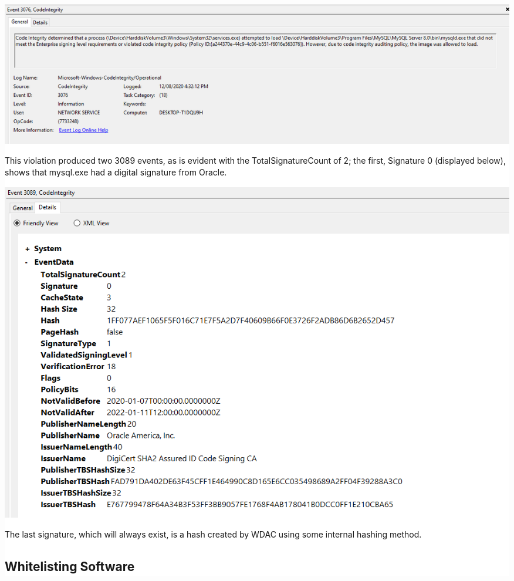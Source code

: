 ![](/assets/img/2020-08-28/image1.png)

This violation produced two 3089 events, as is evident with the TotalSignatureCount of 2; the first, Signature 0 (displayed below), shows that mysql.exe had a digital signature from Oracle.

![](/assets/img/2020-08-28/image2.png)

The last signature, which will always exist, is a hash created by WDAC using some internal hashing method.

## Whitelisting Software
